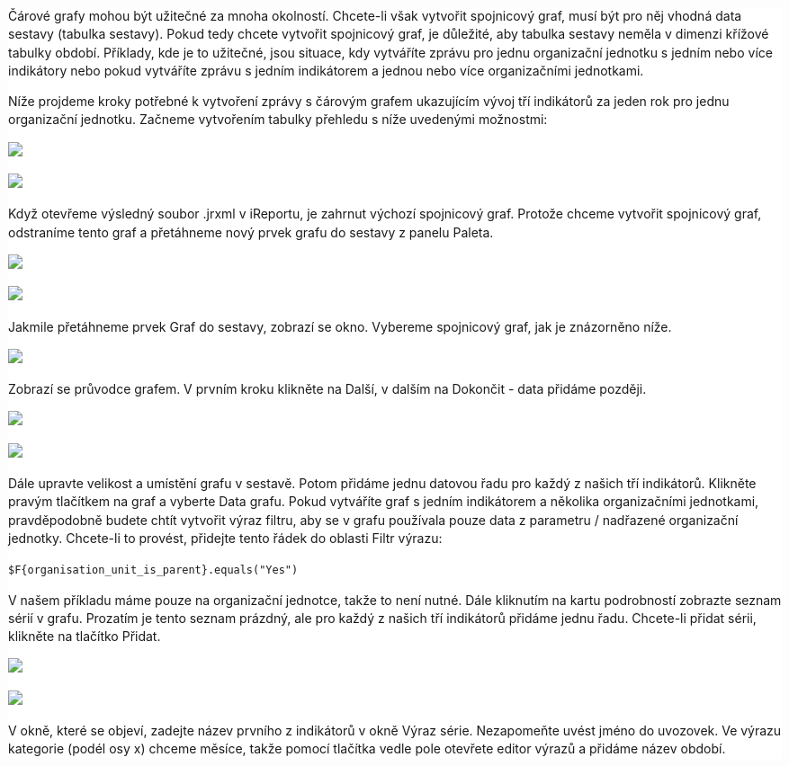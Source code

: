 Čárové grafy mohou být užitečné za mnoha okolností. Chcete-li však vytvořit spojnicový graf, musí být pro něj vhodná data sestavy (tabulka sestavy). Pokud tedy chcete vytvořit spojnicový graf, je důležité, aby tabulka sestavy neměla v dimenzi křížové tabulky období. Příklady, kde je to užitečné, jsou situace, kdy vytváříte zprávu pro jednu organizační jednotku s jedním nebo více indikátory nebo pokud vytváříte zprávu s jedním indikátorem a jednou nebo více organizačními jednotkami.

Níže projdeme kroky potřebné k vytvoření zprávy s čárovým grafem ukazujícím vývoj tří indikátorů za jeden rok pro jednu organizační jednotku. Začneme vytvořením tabulky přehledu s níže uvedenými možnostmi:

![](resources/images/dhis2_creating_reporting/ireportadv/irep_screen_57.jpg)

![](resources/images/dhis2_creating_reporting/ireportadv/irep_screen_60.jpg)

Když otevřeme výsledný soubor .jrxml v iReportu, je zahrnut výchozí spojnicový graf. Protože chceme vytvořit spojnicový graf, odstraníme tento graf a přetáhneme nový prvek grafu do sestavy z panelu Paleta.

![](resources/images/dhis2_creating_reporting/ireportadv/irep_screen_61.jpg)

![](resources/images/dhis2_creating_reporting/ireportadv/irep_screen_62.jpg)

Jakmile přetáhneme prvek Graf do sestavy, zobrazí se okno. Vybereme spojnicový graf, jak je znázorněno níže.

![](resources/images/dhis2_creating_reporting/ireportadv/irep_screen_63.jpg)

Zobrazí se průvodce grafem. V prvním kroku klikněte na Další, v dalším na Dokončit - data přidáme později.

![](resources/images/dhis2_creating_reporting/ireportadv/irep_screen_64.jpg)

![](resources/images/dhis2_creating_reporting/ireportadv/irep_screen_65.jpg)

Dále upravte velikost a umístění grafu v sestavě. Potom přidáme jednu datovou řadu pro každý z našich tří indikátorů. Klikněte pravým tlačítkem na graf a vyberte Data grafu. Pokud vytváříte graf s jedním indikátorem a několika organizačními jednotkami, pravděpodobně budete chtít vytvořit výraz filtru, aby se v grafu používala pouze data z parametru / nadřazené organizační jednotky. Chcete-li to provést, přidejte tento řádek do oblasti Filtr výrazu:

`$F{organisation_unit_is_parent}.equals("Yes")`

V našem příkladu máme pouze na organizační jednotce, takže to není nutné. Dále kliknutím na kartu podrobností zobrazte seznam sérií v grafu. Prozatím je tento seznam prázdný, ale pro každý z našich tří indikátorů přidáme jednu řadu. Chcete-li přidat sérii, klikněte na tlačítko Přidat.

![](resources/images/dhis2_creating_reporting/ireportadv/irep_screen_66.jpg)

![](resources/images/dhis2_creating_reporting/ireportadv/irep_screen_67.jpg)

V okně, které se objeví, zadejte název prvního z indikátorů v okně Výraz série. Nezapomeňte uvést jméno do uvozovek. Ve výrazu kategorie (podél osy x) chceme měsíce, takže pomocí tlačítka vedle pole otevřete editor výrazů a přidáme název období.
